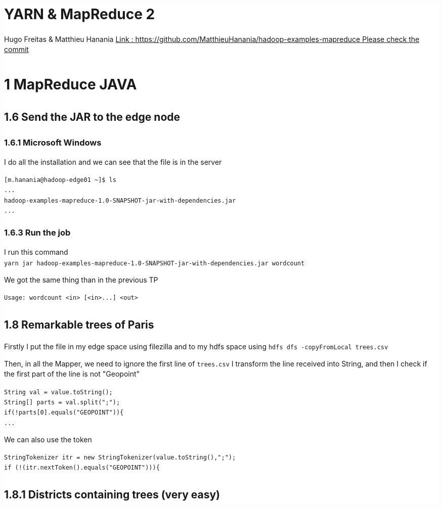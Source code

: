 # YARN & MapReduce 2
Hugo Freitas & Matthieu Hanania
<ins> Link : https://github.com/MatthieuHanania/hadoop-examples-mapreduce
Please check the commit

# 1 MapReduce JAVA

## 1.6 Send the JAR to the edge node

### 1.6.1 Microsoft Windows
I do all the installation and we can see that the file is in the server
```
[m.hanania@hadoop-edge01 ~]$ ls
...
hadoop-examples-mapreduce-1.0-SNAPSHOT-jar-with-dependencies.jar
...
```

### 1.6.3 Run the job

I run this command\
``yarn jar hadoop-examples-mapreduce-1.0-SNAPSHOT-jar-with-dependencies.jar wordcount``

We got the same thing than in the previous TP
```
Usage: wordcount <in> [<in>...] <out>
```

## 1.8 Remarkable trees of Paris
Firstly I put the file in my edge space using filezilla and to my hdfs space using ``hdfs dfs -copyFromLocal trees.csv``

Then, in all the Mapper, we need to ignore the first line of ``trees.csv``
I transform the line received into String, and then I check if the first part of the line is not "Geopoint"
```
String val = value.toString();
String[] parts = val.split(";");
if(!parts[0].equals("GEOPOINT")){
...
```

We can also use the token
```
StringTokenizer itr = new StringTokenizer(value.toString(),";");
if (!(itr.nextToken().equals("GEOPOINT"))){
```

## 1.8.1 Districts containing trees (very easy)

